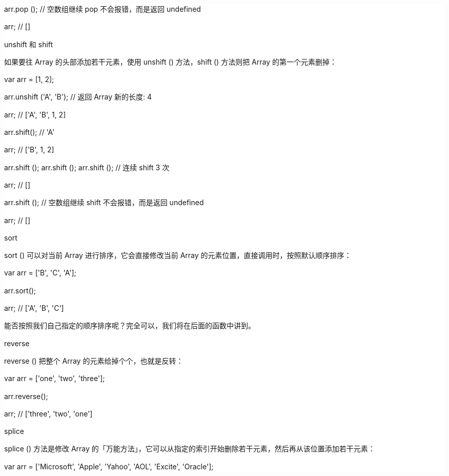 
arr.pop (); // 空数组继续 pop 不会报错，而是返回 undefined

arr; // []


unshift 和 shift

如果要往 Array 的头部添加若干元素，使用 unshift () 方法，shift () 方法则把 Array 的第一个元素删掉：

var arr = [1, 2];


arr.unshift ('A', 'B'); // 返回 Array 新的长度: 4

arr; // ['A', 'B', 1, 2]


arr.shift(); // 'A'


arr; // ['B', 1, 2]


arr.shift (); arr.shift (); arr.shift (); // 连续 shift 3 次

arr; // []


arr.shift (); // 空数组继续 shift 不会报错，而是返回 undefined

arr; // []


sort


sort () 可以对当前 Array 进行排序，它会直接修改当前 Array 的元素位置，直接调用时，按照默认顺序排序：

var arr = ['B', 'C', 'A'];


arr.sort();


arr; // ['A', 'B', 'C']


能否按照我们自己指定的顺序排序呢？完全可以，我们将在后面的函数中讲到。

reverse


reverse () 把整个 Array 的元素给掉个个，也就是反转：

var arr = ['one', 'two', 'three'];


arr.reverse(); 


arr; // ['three', 'two', 'one']


splice


splice () 方法是修改 Array 的「万能方法」，它可以从指定的索引开始删除若干元素，然后再从该位置添加若干元素：

var arr = ['Microsoft', 'Apple', 'Yahoo', 'AOL', 'Excite', 'Oracle'];
